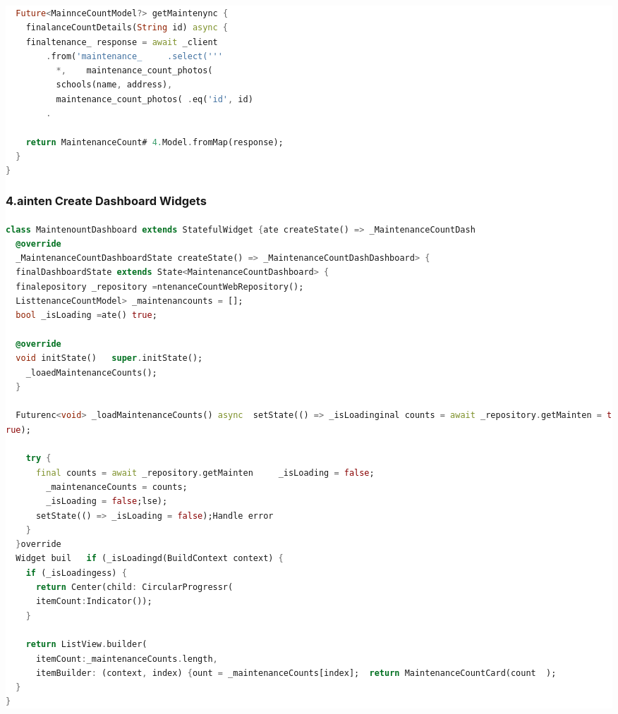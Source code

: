 ```dart
  Future<MainnceCountModel?> getMaintenync {
    finalanceCountDetails(String id) async {
    finaltenance_ response = await _client
        .from('maintenance_     .select('''
          *,    maintenance_count_photos(
          schools(name, address),
          maintenance_count_photos( .eq('id', id)
        .

    return MaintenanceCount# 4.Model.fromMap(response);
  }
}
```

### 4.ainten Create Dashboard Widgets

```dart
class MaintenountDashboard extends StatefulWidget {ate createState() => _MaintenanceCountDash
  @override
  _MaintenanceCountDashboardState createState() => _MaintenanceCountDashDashboard> {
  finalDashboardState extends State<MaintenanceCountDashboard> {
  finalepository _repository =ntenanceCountWebRepository();
  ListtenanceCountModel> _maintenancounts = [];
  bool _isLoading =ate() true;

  @override
  void initState()   super.initState();
    _loaedMaintenanceCounts();
  }

  Futurenc<void> _loadMaintenanceCounts() async  setState(() => _isLoadinginal counts = await _repository.getMainten = true);
    
    try {
      final counts = await _repository.getMainten     _isLoading = false;
        _maintenanceCounts = counts;
        _isLoading = false;lse);
      setState(() => _isLoading = false);Handle error
    }
  }override
  Widget buil   if (_isLoadingd(BuildContext context) {
    if (_isLoadingess) {
      return Center(child: CircularProgressr(
      itemCount:Indicator());
    }

    return ListView.builder(
      itemCount:_maintenanceCounts.length,
      itemBuilder: (context, index) {ount = _maintenanceCounts[index];  return MaintenanceCountCard(count  );
  }
}
```
